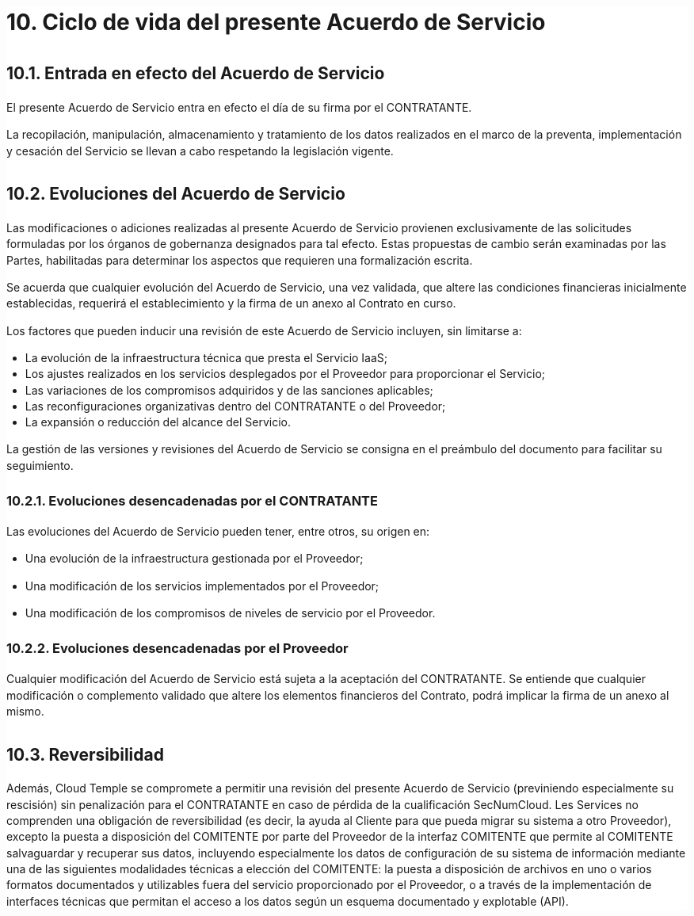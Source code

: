 # 10. Ciclo de vida del presente Acuerdo de Servicio

## 10.1. Entrada en efecto del Acuerdo de Servicio

El presente Acuerdo de Servicio entra en efecto el día de su firma por el CONTRATANTE.

La recopilación, manipulación, almacenamiento y tratamiento de los datos realizados en el marco de la preventa, implementación y cesación del Servicio se llevan a cabo respetando la legislación vigente.

## 10.2. Evoluciones del Acuerdo de Servicio

Las modificaciones o adiciones realizadas al presente Acuerdo de Servicio provienen exclusivamente de las solicitudes formuladas por los órganos de gobernanza designados para tal efecto. Estas propuestas de cambio serán examinadas por las Partes, habilitadas para determinar los aspectos que requieren una formalización escrita.

Se acuerda que cualquier evolución del Acuerdo de Servicio, una vez validada, que altere las condiciones financieras inicialmente establecidas, requerirá el establecimiento y la firma de un anexo al Contrato en curso.

Los factores que pueden inducir una revisión de este Acuerdo de Servicio incluyen, sin limitarse a:

- La evolución de la infraestructura técnica que presta el Servicio IaaS;
- Los ajustes realizados en los servicios desplegados por el Proveedor para proporcionar el Servicio;
- Las variaciones de los compromisos adquiridos y de las sanciones aplicables;
- Las reconfiguraciones organizativas dentro del CONTRATANTE o del Proveedor;
- La expansión o reducción del alcance del Servicio.

La gestión de las versiones y revisiones del Acuerdo de Servicio se consigna en el preámbulo del documento para facilitar su seguimiento.

### 10.2.1. Evoluciones desencadenadas por el CONTRATANTE

Las evoluciones del Acuerdo de Servicio pueden tener, entre otros, su origen en:

- Una evolución de la infraestructura gestionada por el Proveedor;

- Una modificación de los servicios implementados por el Proveedor;

- Una modificación de los compromisos de niveles de servicio por el Proveedor.

### 10.2.2. Evoluciones desencadenadas por el Proveedor

Cualquier modificación del Acuerdo de Servicio está sujeta a la aceptación del CONTRATANTE. Se entiende que cualquier modificación o complemento validado que altere los elementos financieros del Contrato, podrá implicar la firma de un anexo al mismo.

## 10.3. Reversibilidad

Además, Cloud Temple se compromete a permitir una revisión del presente Acuerdo de Servicio (previniendo especialmente su rescisión) sin penalización para el CONTRATANTE en caso de pérdida de la cualificación SecNumCloud.
Les Services no comprenden una obligación de reversibilidad (es decir, la ayuda al Cliente para que pueda migrar su sistema a otro Proveedor), excepto la puesta a disposición del COMITENTE por parte del Proveedor de la interfaz COMITENTE que permite al COMITENTE salvaguardar y recuperar sus datos, incluyendo especialmente los datos de configuración de su sistema de información mediante una de las siguientes modalidades técnicas a elección del COMITENTE: la puesta a disposición de archivos en uno o varios formatos documentados y utilizables fuera del servicio proporcionado por el Proveedor, o a través de la implementación de interfaces técnicas que permitan el acceso a los datos según un esquema documentado y explotable (API).
